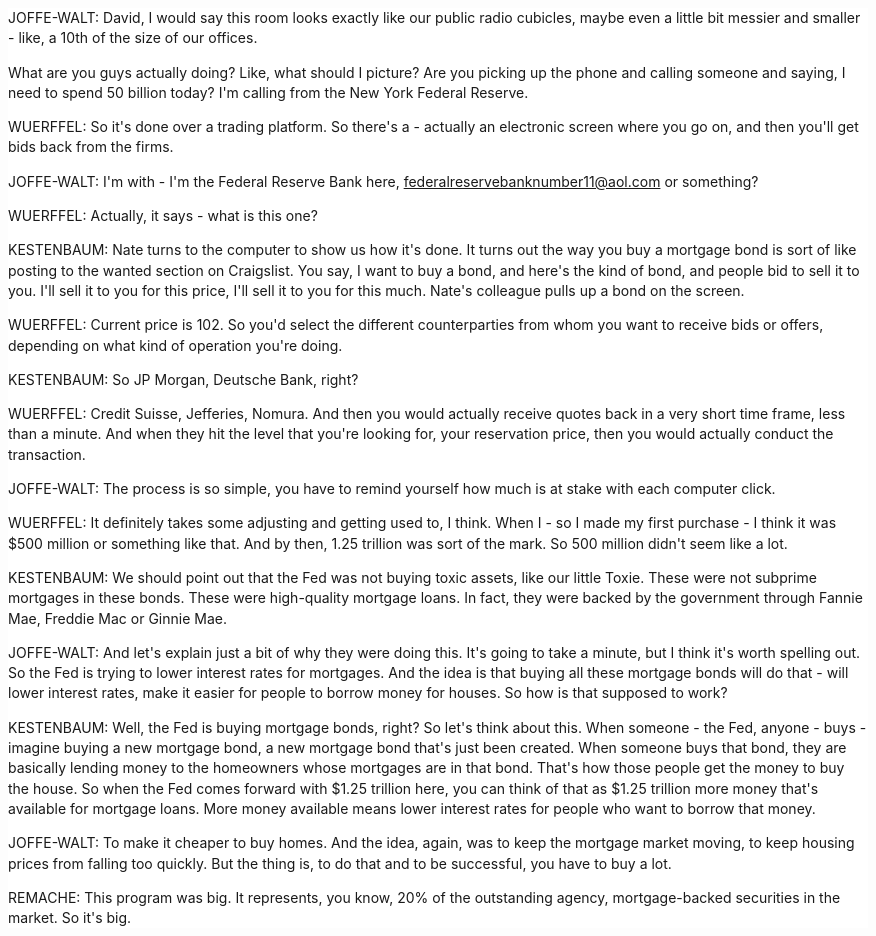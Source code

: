 JOFFE-WALT: David, I would say this room looks exactly like our public radio cubicles, maybe even a little bit messier and smaller - like, a 10th of the size of our offices.

What are you guys actually doing? Like, what should I picture? Are you picking up the phone and calling someone and saying, I need to spend 50 billion today? I'm calling from the New York Federal Reserve.

WUERFFEL: So it's done over a trading platform. So there's a - actually an electronic screen where you go on, and then you'll get bids back from the firms.

JOFFE-WALT: I'm with - I'm the Federal Reserve Bank here, federalreservebanknumber11@aol.com or something?

WUERFFEL: Actually, it says - what is this one?

KESTENBAUM: Nate turns to the computer to show us how it's done. It turns out the way you buy a mortgage bond is sort of like posting to the wanted section on Craigslist. You say, I want to buy a bond, and here's the kind of bond, and people bid to sell it to you. I'll sell it to you for this price, I'll sell it to you for this much. Nate's colleague pulls up a bond on the screen.

WUERFFEL: Current price is 102. So you'd select the different counterparties from whom you want to receive bids or offers, depending on what kind of operation you're doing.

KESTENBAUM: So JP Morgan, Deutsche Bank, right?

WUERFFEL: Credit Suisse, Jefferies, Nomura. And then you would actually receive quotes back in a very short time frame, less than a minute. And when they hit the level that you're looking for, your reservation price, then you would actually conduct the transaction.

JOFFE-WALT: The process is so simple, you have to remind yourself how much is at stake with each computer click.

WUERFFEL: It definitely takes some adjusting and getting used to, I think. When I - so I made my first purchase - I think it was $500 million or something like that. And by then, 1.25 trillion was sort of the mark. So 500 million didn't seem like a lot.

KESTENBAUM: We should point out that the Fed was not buying toxic assets, like our little Toxie. These were not subprime mortgages in these bonds. These were high-quality mortgage loans. In fact, they were backed by the government through Fannie Mae, Freddie Mac or Ginnie Mae.

JOFFE-WALT: And let's explain just a bit of why they were doing this. It's going to take a minute, but I think it's worth spelling out. So the Fed is trying to lower interest rates for mortgages. And the idea is that buying all these mortgage bonds will do that - will lower interest rates, make it easier for people to borrow money for houses. So how is that supposed to work?

KESTENBAUM: Well, the Fed is buying mortgage bonds, right? So let's think about this. When someone - the Fed, anyone - buys - imagine buying a new mortgage bond, a new mortgage bond that's just been created. When someone buys that bond, they are basically lending money to the homeowners whose mortgages are in that bond. That's how those people get the money to buy the house. So when the Fed comes forward with $1.25 trillion here, you can think of that as $1.25 trillion more money that's available for mortgage loans. More money available means lower interest rates for people who want to borrow that money.

JOFFE-WALT: To make it cheaper to buy homes. And the idea, again, was to keep the mortgage market moving, to keep housing prices from falling too quickly. But the thing is, to do that and to be successful, you have to buy a lot.

REMACHE: This program was big. It represents, you know, 20% of the outstanding agency, mortgage-backed securities in the market. So it's big.
